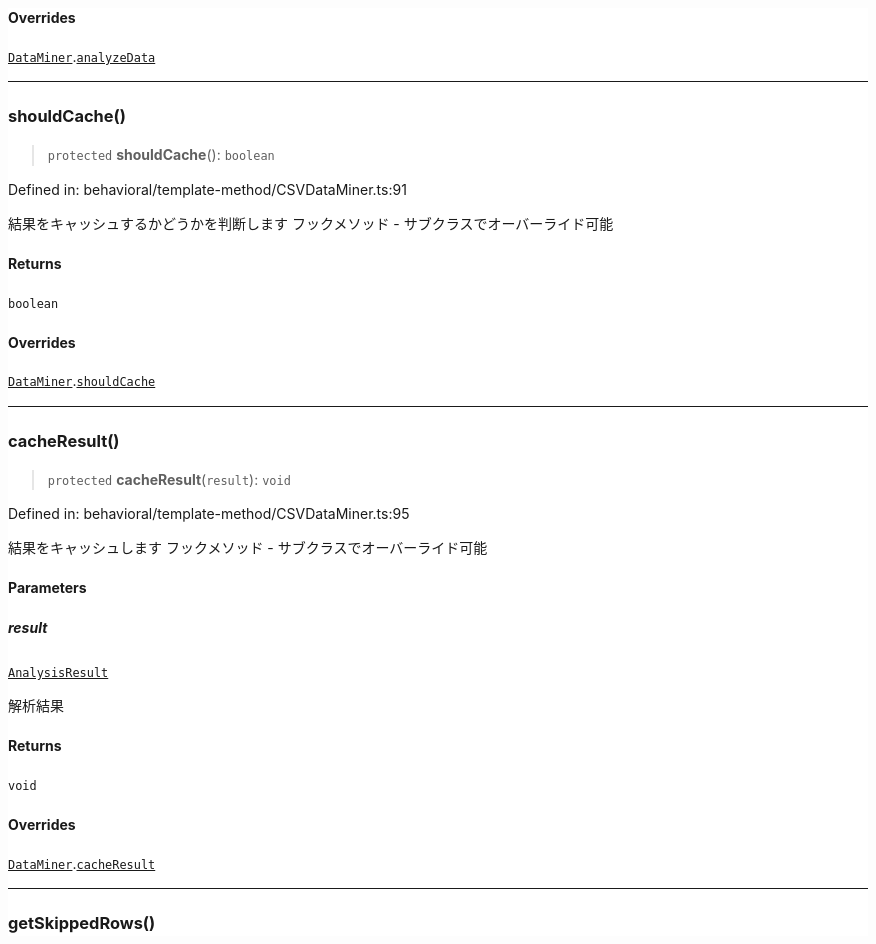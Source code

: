 #### Overrides

[`DataMiner`](../../DataMiner/classes/DataMiner.md).[`analyzeData`](../../DataMiner/classes/DataMiner.md#analyzedata)

***

### shouldCache()

> `protected` **shouldCache**(): `boolean`

Defined in: behavioral/template-method/CSVDataMiner.ts:91

結果をキャッシュするかどうかを判断します
フックメソッド - サブクラスでオーバーライド可能

#### Returns

`boolean`

#### Overrides

[`DataMiner`](../../DataMiner/classes/DataMiner.md).[`shouldCache`](../../DataMiner/classes/DataMiner.md#shouldcache)

***

### cacheResult()

> `protected` **cacheResult**(`result`): `void`

Defined in: behavioral/template-method/CSVDataMiner.ts:95

結果をキャッシュします
フックメソッド - サブクラスでオーバーライド可能

#### Parameters

##### result

[`AnalysisResult`](../../DataMiner/interfaces/AnalysisResult.md)

解析結果

#### Returns

`void`

#### Overrides

[`DataMiner`](../../DataMiner/classes/DataMiner.md).[`cacheResult`](../../DataMiner/classes/DataMiner.md#cacheresult)

***

### getSkippedRows()
